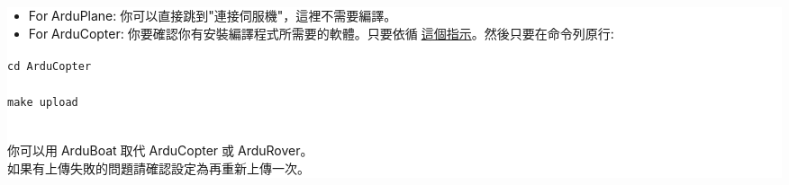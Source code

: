 <ul><li>For ArduPlane: 你可以直接跳到"連接伺服機"，這裡不需要編譯。<br>
</li><li>For ArduCopter: 你要確認你有安裝編譯程式所需要的軟體。只要依循 <a href='http://code.google.com/p/ardupilot-mega/wiki/BuildingWithMake'>這個指示</a>。然後只要在命令列原行:</li></ul>

<pre><code>cd ArduCopter<br>
make upload<br>
</code></pre>

你可以用 ArduBoat 取代 ArduCopter 或 ArduRover。<br>
如果有上傳失敗的問題請確認設定為再重新上傳一次。